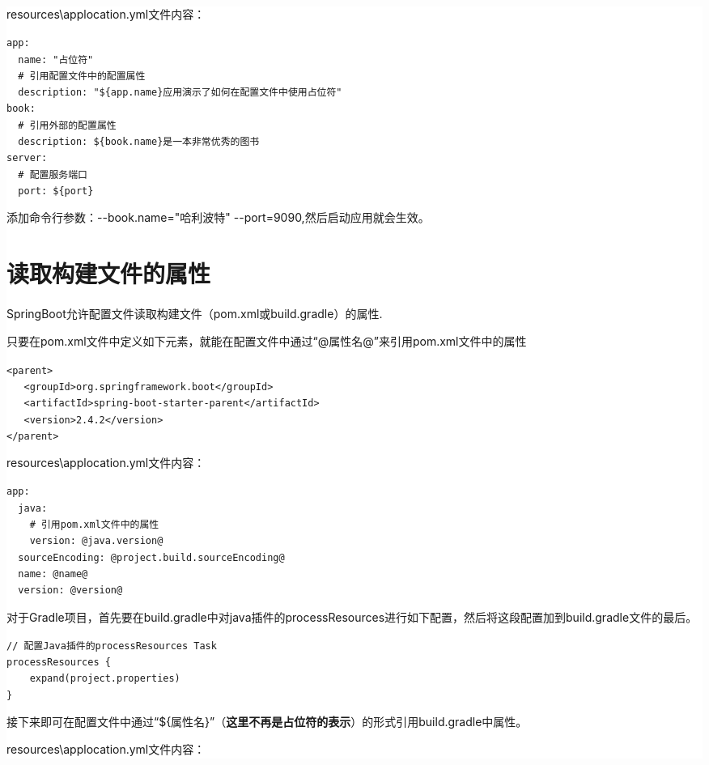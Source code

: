 resources\\applocation.yml文件内容：

    app:
      name: "占位符"
      # 引用配置文件中的配置属性
      description: "${app.name}应用演示了如何在配置文件中使用占位符"
    book:
      # 引用外部的配置属性
      description: ${book.name}是一本非常优秀的图书
    server:
      # 配置服务端口
      port: ${port}
    

添加命令行参数：--book.name="哈利波特" --port=9090,然后启动应用就会生效。

读取构建文件的属性
=========

SpringBoot允许配置文件读取构建文件（pom.xml或build.gradle）的属性.

只要在pom.xml文件中定义如下元素，就能在配置文件中通过“@属性名@”来引用pom.xml文件中的属性

    <parent>
       <groupId>org.springframework.boot</groupId>
       <artifactId>spring-boot-starter-parent</artifactId>
       <version>2.4.2</version>
    </parent>
    

resources\\applocation.yml文件内容：

    app:
      java:
        # 引用pom.xml文件中的属性
        version: @java.version@
      sourceEncoding: @project.build.sourceEncoding@
      name: @name@
      version: @version@
    

对于Gradle项目，首先要在build.gradle中对java插件的processResources进行如下配置，然后将这段配置加到build.gradle文件的最后。

    // 配置Java插件的processResources Task
    processResources {
        expand(project.properties)
    }
    

接下来即可在配置文件中通过“${属性名}”（**这里不再是占位符的表示**）的形式引用build.gradle中属性。

resources\\applocation.yml文件内容：
